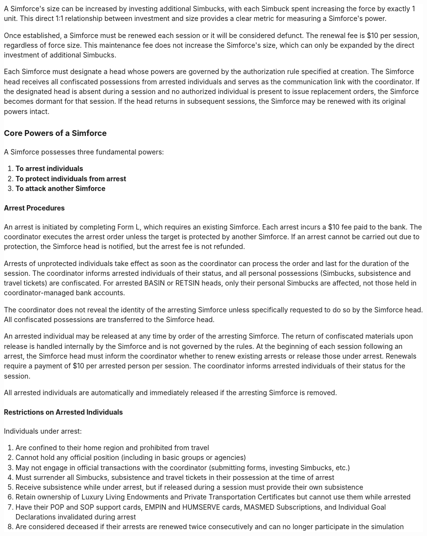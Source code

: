 A Simforce's size can be increased by investing additional Simbucks, with each Simbuck spent increasing the force by exactly 1 unit. This direct 1:1 relationship between investment and size provides a clear metric for measuring a Simforce's power.

Once established, a Simforce must be renewed each session or it will be considered defunct. The renewal fee is $10 per session, regardless of force size. This maintenance fee does not increase the Simforce's size, which can only be expanded by the direct investment of additional Simbucks.

Each Simforce must designate a head whose powers are governed by the authorization rule specified at creation. The Simforce head receives all confiscated possessions from arrested individuals and serves as the communication link with the coordinator. If the designated head is absent during a session and no authorized individual is present to issue replacement orders, the Simforce becomes dormant for that session. If the head returns in subsequent sessions, the Simforce may be renewed with its original powers intact.

### Core Powers of a Simforce

A Simforce possesses three fundamental powers:

1. **To arrest individuals**
2. **To protect individuals from arrest**
3. **To attack another Simforce**

#### Arrest Procedures

An arrest is initiated by completing Form L, which requires an existing Simforce. Each arrest incurs a $10 fee paid to the bank. The coordinator executes the arrest order unless the target is protected by another Simforce. If an arrest cannot be carried out due to protection, the Simforce head is notified, but the arrest fee is not refunded.

Arrests of unprotected individuals take effect as soon as the coordinator can process the order and last for the duration of the session. The coordinator informs arrested individuals of their status, and all personal possessions (Simbucks, subsistence and travel tickets) are confiscated. For arrested BASIN or RETSIN heads, only their personal Simbucks are affected, not those held in coordinator-managed bank accounts.

The coordinator does not reveal the identity of the arresting Simforce unless specifically requested to do so by the Simforce head. All confiscated possessions are transferred to the Simforce head.

An arrested individual may be released at any time by order of the arresting Simforce. The return of confiscated materials upon release is handled internally by the Simforce and is not governed by the rules. At the beginning of each session following an arrest, the Simforce head must inform the coordinator whether to renew existing arrests or release those under arrest. Renewals require a payment of $10 per arrested person per session. The coordinator informs arrested individuals of their status for the session.

All arrested individuals are automatically and immediately released if the arresting Simforce is removed.

#### Restrictions on Arrested Individuals

Individuals under arrest:
1. Are confined to their home region and prohibited from travel
2. Cannot hold any official position (including in basic groups or agencies)
3. May not engage in official transactions with the coordinator (submitting forms, investing Simbucks, etc.)
4. Must surrender all Simbucks, subsistence and travel tickets in their possession at the time of arrest
5. Receive subsistence while under arrest, but if released during a session must provide their own subsistence
6. Retain ownership of Luxury Living Endowments and Private Transportation Certificates but cannot use them while arrested
7. Have their POP and SOP support cards, EMPIN and HUMSERVE cards, MASMED Subscriptions, and Individual Goal Declarations invalidated during arrest
8. Are considered deceased if their arrests are renewed twice consecutively and can no longer participate in the simulation
